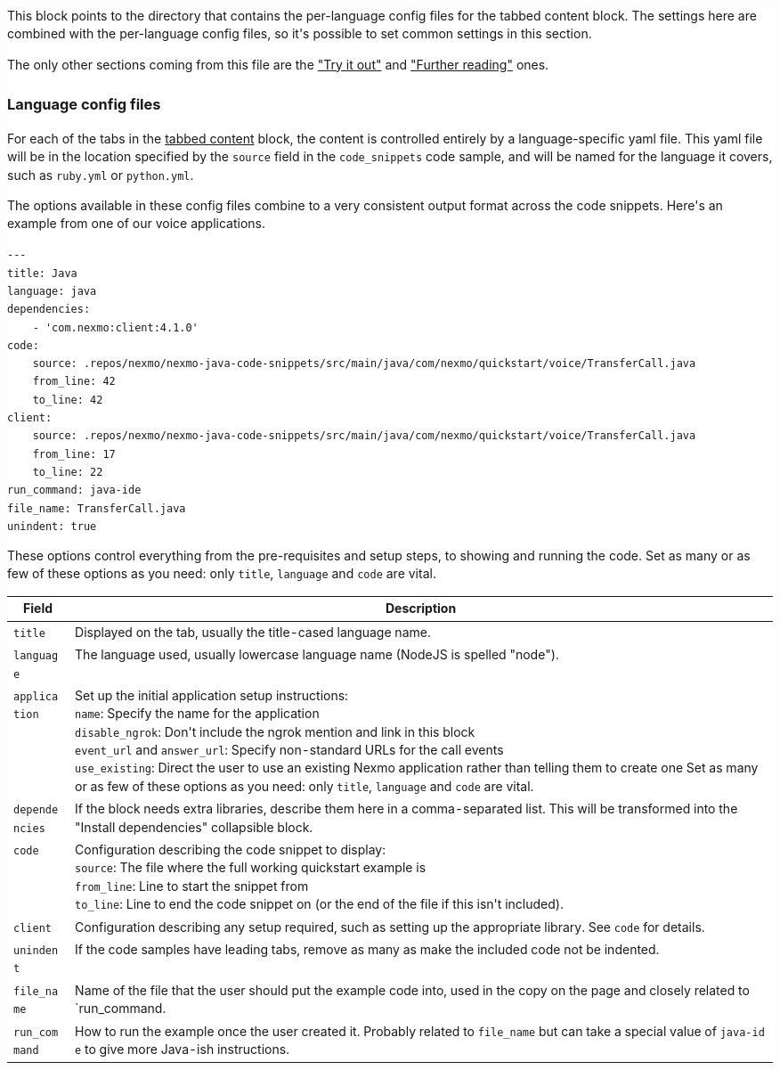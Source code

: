 This block points to the directory that contains the per-language config files for the tabbed content block. The settings here are combined with the per-language config files, so it's possible to set common settings in this section.

The only other sections coming from this file are the ["Try it out"](#run-the-code) and ["Further reading"](#further-reading) ones.

### Language config files

For each of the tabs in the [tabbed content](#tabbed-content) block, the content is controlled entirely by a language-specific yaml file. This yaml file will be in the location specified by the `source` field in the `code_snippets` code sample, and will be named for the language it covers, such as `ruby.yml` or `python.yml`.

The options available in these config files combine to a very consistent output format across the code snippets. Here's an example from one of our voice applications.

```
---
title: Java
language: java
dependencies:
    - 'com.nexmo:client:4.1.0'
code:
    source: .repos/nexmo/nexmo-java-code-snippets/src/main/java/com/nexmo/quickstart/voice/TransferCall.java
    from_line: 42
    to_line: 42
client:
    source: .repos/nexmo/nexmo-java-code-snippets/src/main/java/com/nexmo/quickstart/voice/TransferCall.java
    from_line: 17
    to_line: 22
run_command: java-ide
file_name: TransferCall.java
unindent: true
```

These options control everything from the pre-requisites and setup steps, to showing and running the code.  Set as many or as few of these options as you need: only `title`, `language` and `code` are vital.

Field | Description 
-- | -- 
`title` | Displayed on the tab, usually the title-cased language name.
`language` | The language used, usually lowercase language name (NodeJS is spelled "node").
`application` | Set up the initial application setup instructions:<br />`name`: Specify the name for the application<br />`disable_ngrok`: Don't include the ngrok mention and link in this block<br />`event_url` and `answer_url`: Specify non-standard URLs for the call events <br />`use_existing`: Direct the user to use an existing Nexmo application rather than telling them to create one  Set as many or as few of these options as you need: only `title`, `language` and `code` are vital.
`dependencies` | If the block needs extra libraries, describe them here in a comma-separated list. This will be transformed into the "Install dependencies" collapsible block.
`code` | Configuration describing the code snippet to display:<br />`source`: The file where the full working quickstart example is<br />`from_line`: Line to start the snippet from<br />`to_line`: Line to end the code snippet on (or the end of the file if this isn't included).
`client` | Configuration describing any setup required, such as setting up the appropriate library. See `code` for details.
`unindent` | If the code samples have leading tabs, remove as many as make the included code not be indented.
`file_name` | Name of the file that the user should put the example code into, used in the copy on the page and closely related to `run_command.
`run_command` | How to run the example once the user created it. Probably related to `file_name` but can take a special value of `java-ide` to give more Java-ish instructions.
